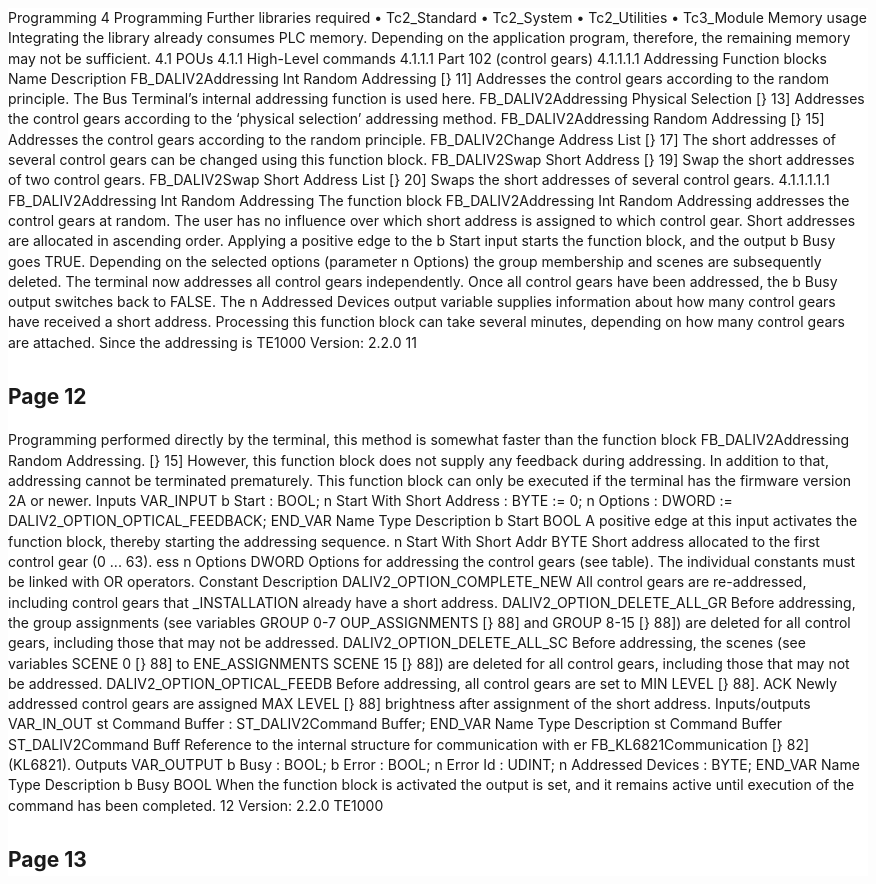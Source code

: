 Programming 4 Programming Further libraries required • Tc2_Standard • Tc2_System • Tc2_Utilities • Tc3_Module Memory usage Integrating the library already consumes PLC memory. Depending on the application program, therefore, the remaining memory may not be sufficient. 4.1 POUs 4.1.1 High-Level commands 4.1.1.1 Part 102 (control gears) 4.1.1.1.1 Addressing Function blocks Name Description FB_DALIV2Addressing Int Random Addressing [} 11] Addresses the control gears according to the random principle. The Bus Terminal’s internal addressing function is used here. FB_DALIV2Addressing Physical Selection [} 13] Addresses the control gears according to the ‘physical selection’ addressing method. FB_DALIV2Addressing Random Addressing [} 15] Addresses the control gears according to the random principle. FB_DALIV2Change Address List [} 17] The short addresses of several control gears can be changed using this function block. FB_DALIV2Swap Short Address [} 19] Swap the short addresses of two control gears. FB_DALIV2Swap Short Address List [} 20] Swaps the short addresses of several control gears. 4.1.1.1.1.1 FB_DALIV2Addressing Int Random Addressing The function block FB_DALIV2Addressing Int Random Addressing addresses the control gears at random. The user has no influence over which short address is assigned to which control gear. Short addresses are allocated in ascending order. Applying a positive edge to the b Start input starts the function block, and the output b Busy goes TRUE. Depending on the selected options (parameter n Options) the group membership and scenes are subsequently deleted. The terminal now addresses all control gears independently. Once all control gears have been addressed, the b Busy output switches back to FALSE. The n Addressed Devices output variable supplies information about how many control gears have received a short address. Processing this function block can take several minutes, depending on how many control gears are attached. Since the addressing is TE1000 Version: 2.2.0 11
## Page 12

Programming performed directly by the terminal, this method is somewhat faster than the function block FB_DALIV2Addressing Random Addressing. [} 15] However, this function block does not supply any feedback during addressing. In addition to that, addressing cannot be terminated prematurely. This function block can only be executed if the terminal has the firmware version 2A or newer. Inputs VAR_INPUT b Start : BOOL; n Start With Short Address : BYTE := 0; n Options : DWORD := DALIV2_OPTION_OPTICAL_FEEDBACK; END_VAR Name Type Description b Start BOOL A positive edge at this input activates the function block, thereby starting the addressing sequence. n Start With Short Addr BYTE Short address allocated to the first control gear (0 ... 63). ess n Options DWORD Options for addressing the control gears (see table). The individual constants must be linked with OR operators. Constant Description DALIV2_OPTION_COMPLETE_NEW All control gears are re-addressed, including control gears that _INSTALLATION already have a short address. DALIV2_OPTION_DELETE_ALL_GR Before addressing, the group assignments (see variables GROUP 0-7 OUP_ASSIGNMENTS [} 88] and GROUP 8-15 [} 88]) are deleted for all control gears, including those that may not be addressed. DALIV2_OPTION_DELETE_ALL_SC Before addressing, the scenes (see variables SCENE 0 [} 88] to ENE_ASSIGNMENTS SCENE 15 [} 88]) are deleted for all control gears, including those that may not be addressed. DALIV2_OPTION_OPTICAL_FEEDB Before addressing, all control gears are set to MIN LEVEL [} 88]. ACK Newly addressed control gears are assigned MAX LEVEL [} 88] brightness after assignment of the short address. Inputs/outputs VAR_IN_OUT st Command Buffer : ST_DALIV2Command Buffer; END_VAR Name Type Description st Command Buffer ST_DALIV2Command Buff Reference to the internal structure for communication with er FB_KL6821Communication [} 82] (KL6821). Outputs VAR_OUTPUT b Busy : BOOL; b Error : BOOL; n Error Id : UDINT; n Addressed Devices : BYTE; END_VAR Name Type Description b Busy BOOL When the function block is activated the output is set, and it remains active until execution of the command has been completed. 12 Version: 2.2.0 TE1000
## Page 13
